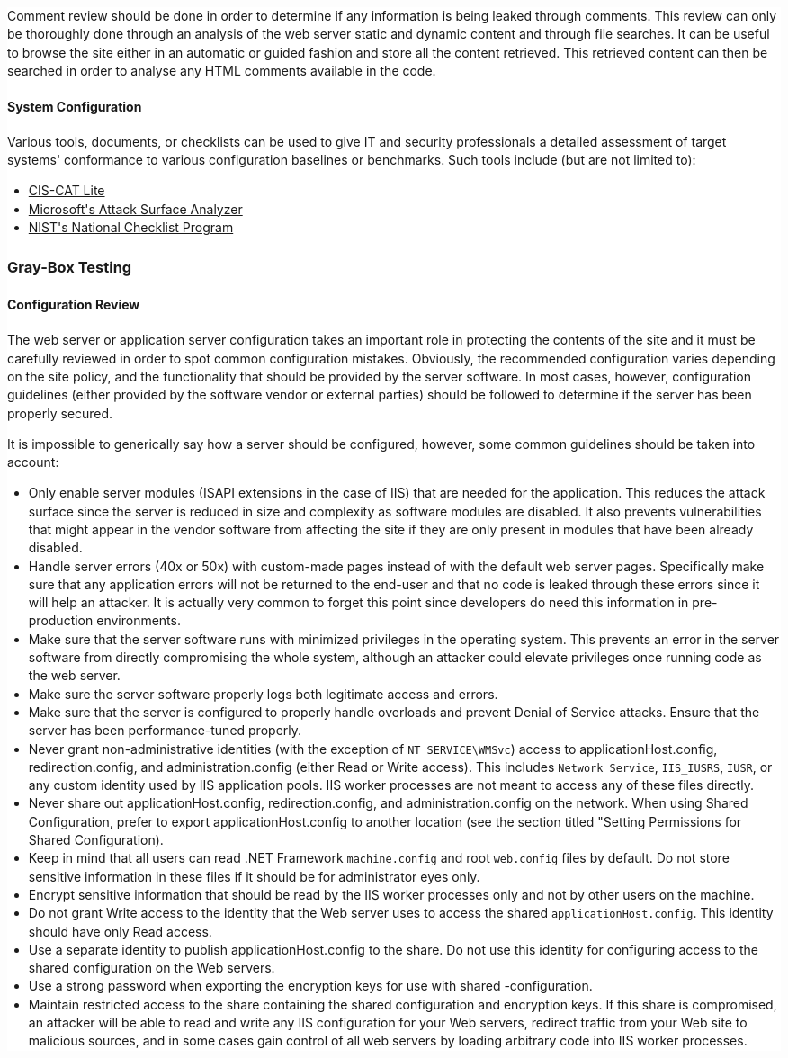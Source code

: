 Comment review should be done in order to determine if any information is being leaked through comments. This review can only be thoroughly done through an analysis of the web server static and dynamic content and through file searches. It can be useful to browse the site either in an automatic or guided fashion and store all the content retrieved. This retrieved content can then be searched in order to analyse any HTML comments available in the code.

#### System Configuration

Various tools, documents, or checklists can be used to give IT and security professionals a detailed assessment of target systems' conformance to various configuration baselines or benchmarks. Such tools include (but are not limited to):

- [CIS-CAT Lite](https://www.cisecurity.org/blog/introducing-cis-cat-lite/)
- [Microsoft's Attack Surface Analyzer](https://github.com/microsoft/AttackSurfaceAnalyzer)
- [NIST's National Checklist Program](https://nvd.nist.gov/ncp/repository)

### Gray-Box Testing

#### Configuration Review

The web server or application server configuration takes an important role in protecting the contents of the site and it must be carefully reviewed in order to spot common configuration mistakes. Obviously, the recommended configuration varies depending on the site policy, and the functionality that should be provided by the server software. In most cases, however, configuration guidelines (either provided by the software vendor or external parties) should be followed to determine if the server has been properly secured.

It is impossible to generically say how a server should be configured, however, some common guidelines should be taken into account:

- Only enable server modules (ISAPI extensions in the case of IIS) that are needed for the application. This reduces the attack surface since the server is reduced in size and complexity as software modules are disabled. It also prevents vulnerabilities that might appear in the vendor software from affecting the site if they are only present in modules that have been already disabled.
- Handle server errors (40x or 50x) with custom-made pages instead of with the default web server pages. Specifically make sure that any application errors will not be returned to the end-user and that no code is leaked through these errors since it will help an attacker. It is actually very common to forget this point since developers do need this information in pre-production environments.
- Make sure that the server software runs with minimized privileges in the operating system. This prevents an error in the server software from directly compromising the whole system, although an attacker could elevate privileges once running code as the web server.
- Make sure the server software properly logs both legitimate access and errors.
- Make sure that the server is configured to properly handle overloads and prevent Denial of Service attacks. Ensure that the server has been performance-tuned properly.
- Never grant non-administrative identities (with the exception of `NT SERVICE\WMSvc`) access to applicationHost.config, redirection.config, and administration.config (either Read or Write access). This includes `Network Service`, `IIS_IUSRS`, `IUSR`, or any custom identity used by IIS application pools. IIS worker processes are not meant to access any of these files directly.
- Never share out applicationHost.config, redirection.config, and administration.config on the network. When using Shared Configuration, prefer to export applicationHost.config to another location (see the section titled "Setting Permissions for Shared Configuration).
- Keep in mind that all users can read .NET Framework `machine.config` and root `web.config` files by default. Do not store sensitive information in these files if it should be for administrator eyes only.
- Encrypt sensitive information that should be read by the IIS worker processes only and not by other users on the machine.
- Do not grant Write access to the identity that the Web server uses to access the shared `applicationHost.config`. This identity should have only Read access.
- Use a separate identity to publish applicationHost.config to the share. Do not use this identity for configuring access to the shared configuration on the Web servers.
- Use a strong password when exporting the encryption keys for use with shared -configuration.
- Maintain restricted access to the share containing the shared configuration and encryption keys. If this share is compromised, an attacker will be able to read and write any IIS configuration for your Web servers, redirect traffic from your Web site to malicious sources, and in some cases gain control of all web servers by loading arbitrary code into IIS worker processes.